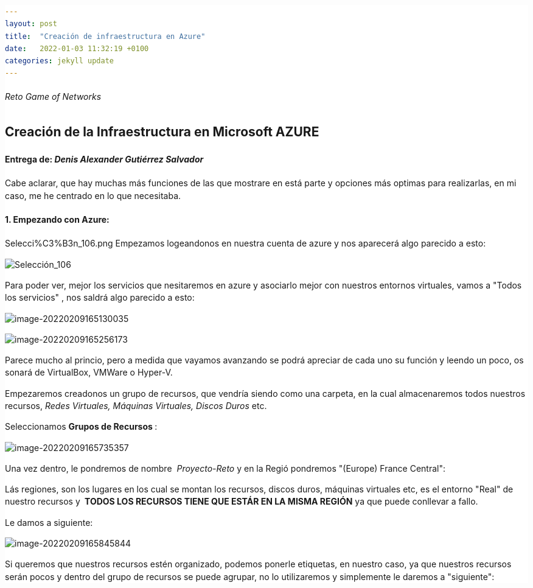 ```yaml
---
layout: post
title:  "Creación de infraestructura en Azure"
date:   2022-01-03 11:32:19 +0100
categories: jekyll update
---
```

###### Reto Game of Networks
## Creación de la Infraestructura en Microsoft AZURE
#### Entrega de: *Denis Alexander Gutiérrez Salvador*
Cabe aclarar, que hay muchas más funciones de las que mostrare en está parte y opciones más optimas para realizarlas, en mi caso, me he centrado en lo que necesitaba.

#### 1. Empezando con Azure:
Selecci%C3%B3n_106.png
Empezamos logeandonos en nuestra cuenta de azure y nos aparecerá algo parecido a esto:

![Selección_106](https://raw.githubusercontent.com/DealG/Reto/main/imagenes/Selección_106.png)

Para poder ver, mejor los servicios que nesitaremos en azure y asociarlo mejor con nuestros entornos virtuales, vamos a "Todos los servicios" , nos saldrá algo parecido a esto:

![image-20220209165130035](https://raw.githubusercontent.com/DealG/Reto/main/imagenes/image-20220209165130035.png)

![image-20220209165256173](https://raw.githubusercontent.com/DealG/Reto/main/imagenes/image-20220209165256173.png)



Parece mucho al princio, pero a medida que vayamos avanzando se podrá apreciar de cada uno su función y leendo un poco, os sonará de VirtualBox, VMWare o Hyper-V.

Empezaremos creadonos un grupo de recursos, que vendría siendo como una carpeta, en la cual almacenaremos todos nuestros recursos, <i>Redes Virtuales, Máquinas Virtuales, Discos Duros </i> etc. 

Seleccionamos <b>Grupos de Recursos </b>:

![image-20220209165735357](https://raw.githubusercontent.com/DealG/Reto/main/imagenes/image-20220209165735357.png)

Una vez dentro, le pondremos de nombre <i> Proyecto-Reto</i> y en la Regió pondremos "(Europe) France Central":

Lás regiones, son los lugares en los cual se montan los recursos, discos duros, máquinas virtuales etc, es el entorno "Real" de nuestro recursos y <B> TODOS LOS RECURSOS TIENE QUE ESTÁR EN LA MISMA REGIÓN</B> ya que puede conllevar a fallo.

Le damos a siguiente:

![image-20220209165845844](https://raw.githubusercontent.com/DealG/Reto/main/imagenes/image-20220209165845844.png)

Si queremos que nuestros recursos estén organizado, podemos ponerle etiquetas, en nuestro caso, ya que nuestros recursos serán pocos y dentro del grupo de recursos se puede agrupar, no lo utilizaremos y simplemente le daremos a "siguiente":
